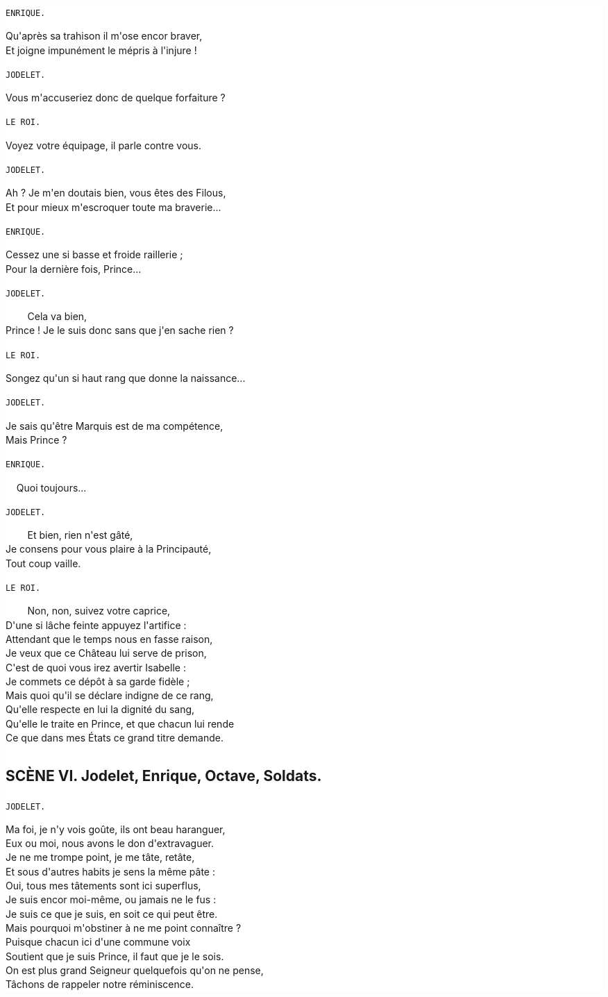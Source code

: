     ENRIQUE.
Qu'après sa trahison il m'ose encor braver,  
Et joigne impunément le mépris à l'injure !  

    JODELET.
Vous m'accuseriez donc de quelque forfaiture ?  

    LE ROI.
Voyez votre équipage, il parle contre vous.  

    JODELET.
Ah ? Je m'en doutais bien, vous êtes des Filous,  
Et pour mieux m'escroquer toute ma braverie...  

    ENRIQUE.
Cessez une si basse et froide raillerie ;  
Pour la dernière fois, Prince...  

    JODELET.
        Cela va bien,  
Prince ! Je le suis donc sans que j'en sache rien ?  

    LE ROI.
Songez qu'un si haut rang que donne la naissance...  

    JODELET.
Je sais qu'être Marquis est de ma compétence,  
Mais Prince ?  

    ENRIQUE.
    Quoi toujours...  

    JODELET.
        Et bien, rien n'est gâté,  
Je consens pour vous plaire à la Principauté,  
Tout coup vaille.  

    LE ROI.
        Non, non, suivez votre caprice,  
D'une si lâche feinte appuyez l'artifice :  
Attendant que le temps nous en fasse raison,  
Je veux que ce Château lui serve de prison,  
C'est de quoi vous irez avertir Isabelle :  
Je commets ce dépôt à sa garde fidèle ;  
Mais quoi qu'il se déclare indigne de ce rang,  
Qu'elle respecte en lui la dignité du sang,  
Qu'elle le traite en Prince, et que chacun lui rende  
Ce que dans mes États ce grand titre demande.  


## SCÈNE VI. Jodelet, Enrique, Octave, Soldats.

    JODELET.
Ma foi, je n'y vois goûte, ils ont beau haranguer,  
Eux ou moi, nous avons le don d'extravaguer.  
Je ne me trompe point, je me tâte, retâte,  
Et sous d'autres habits je sens la même pâte :  
Oui, tous mes tâtements sont ici superflus,  
Je suis encor moi-même, ou jamais ne le fus :  
Je suis ce que je suis, en soit ce qui peut être.  
Mais pourquoi m'obstiner à ne me point connaître ?  
Puisque chacun ici d'une commune voix  
Soutient que je suis Prince, il faut que je le sois.  
On est plus grand Seigneur quelquefois qu'on ne pense,  
Tâchons de rappeler notre réminiscence.  
